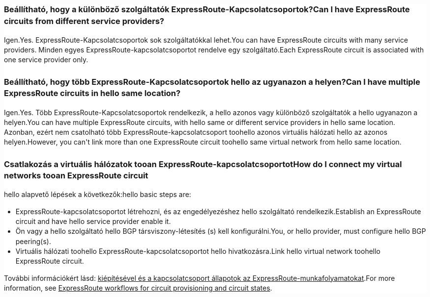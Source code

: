 ### <a name="can-i-have-expressroute-circuits-from-different-service-providers"></a><span data-ttu-id="7c362-186">Beállítható, hogy a különböző szolgáltatók ExpressRoute-Kapcsolatcsoportok?</span><span class="sxs-lookup"><span data-stu-id="7c362-186">Can I have ExpressRoute circuits from different service providers?</span></span>

<span data-ttu-id="7c362-187">Igen.</span><span class="sxs-lookup"><span data-stu-id="7c362-187">Yes.</span></span> <span data-ttu-id="7c362-188">ExpressRoute-Kapcsolatcsoportok sok szolgáltatókkal lehet.</span><span class="sxs-lookup"><span data-stu-id="7c362-188">You can have ExpressRoute circuits with many service providers.</span></span> <span data-ttu-id="7c362-189">Minden egyes ExpressRoute-kapcsolatcsoportot rendelve egy szolgáltató.</span><span class="sxs-lookup"><span data-stu-id="7c362-189">Each ExpressRoute circuit is associated with one service provider only.</span></span> 

### <a name="can-i-have-multiple-expressroute-circuits-in-hello-same-location"></a><span data-ttu-id="7c362-190">Beállítható, hogy több ExpressRoute-Kapcsolatcsoportok hello az ugyanazon a helyen?</span><span class="sxs-lookup"><span data-stu-id="7c362-190">Can I have multiple ExpressRoute circuits in hello same location?</span></span>

<span data-ttu-id="7c362-191">Igen.</span><span class="sxs-lookup"><span data-stu-id="7c362-191">Yes.</span></span> <span data-ttu-id="7c362-192">Több ExpressRoute-Kapcsolatcsoportok rendelkezik, a hello azonos vagy különböző szolgáltatók a hello ugyanazon a helyen.</span><span class="sxs-lookup"><span data-stu-id="7c362-192">You can have multiple ExpressRoute circuits, with hello same or different service providers in hello same location.</span></span> <span data-ttu-id="7c362-193">Azonban, ezért nem csatolható több ExpressRoute-kapcsolatcsoport toohello azonos virtuális hálózati hello az azonos helyen.</span><span class="sxs-lookup"><span data-stu-id="7c362-193">However, you can't link more than one ExpressRoute circuit toohello same virtual network from hello same location.</span></span>

### <a name="how-do-i-connect-my-virtual-networks-tooan-expressroute-circuit"></a><span data-ttu-id="7c362-194">Csatlakozás a virtuális hálózatok tooan ExpressRoute-kapcsolatcsoportot</span><span class="sxs-lookup"><span data-stu-id="7c362-194">How do I connect my virtual networks tooan ExpressRoute circuit</span></span>

<span data-ttu-id="7c362-195">hello alapvető lépések a következők:</span><span class="sxs-lookup"><span data-stu-id="7c362-195">hello basic steps are:</span></span>

* <span data-ttu-id="7c362-196">ExpressRoute-kapcsolatcsoportot létrehozni, és az engedélyezéshez hello szolgáltató rendelkezik.</span><span class="sxs-lookup"><span data-stu-id="7c362-196">Establish an ExpressRoute circuit and have hello service provider enable it.</span></span>
* <span data-ttu-id="7c362-197">Ön vagy a hello szolgáltató hello BGP társviszony-létesítés (s) kell konfigurálni.</span><span class="sxs-lookup"><span data-stu-id="7c362-197">You, or hello provider, must configure hello BGP peering(s).</span></span>
* <span data-ttu-id="7c362-198">Virtuális hálózati toohello ExpressRoute-kapcsolatcsoportot hello hivatkozásra.</span><span class="sxs-lookup"><span data-stu-id="7c362-198">Link hello virtual network toohello ExpressRoute circuit.</span></span>

<span data-ttu-id="7c362-199">További információkért lásd: [kiépítésével és a kapcsolatcsoport állapotok az ExpressRoute-munkafolyamatokat](expressroute-workflows.md).</span><span class="sxs-lookup"><span data-stu-id="7c362-199">For more information, see [ExpressRoute workflows for circuit provisioning and circuit states](expressroute-workflows.md).</span></span>
